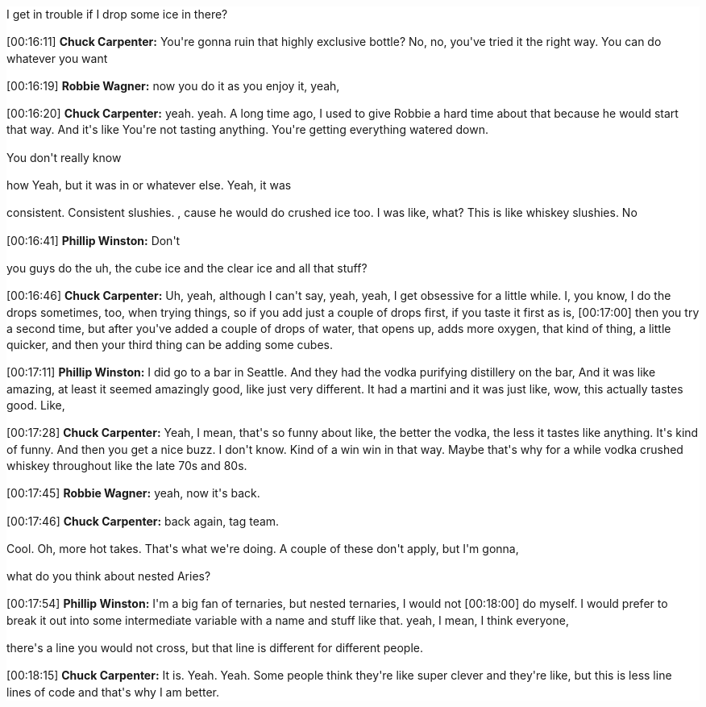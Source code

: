 I get in trouble if I drop some ice in there?

[00:16:11] **Chuck Carpenter:** You're gonna ruin that highly exclusive bottle?
No, no, you've tried it the right way. You can do whatever you want

[00:16:19] **Robbie Wagner:** now you do it as you enjoy it, yeah,

[00:16:20] **Chuck Carpenter:** yeah. yeah. A long time ago, I used to give
Robbie a hard time about that because he would start that way. And it's like
You're not tasting anything. You're getting everything watered down.

You don't really know

how Yeah, but it was in or whatever else. Yeah, it was

consistent. Consistent slushies. , cause he would do crushed ice too. I was
like, what? This is like whiskey slushies. No

[00:16:41] **Phillip Winston:** Don't

you guys do the uh, the cube ice and the clear ice and all that stuff?

[00:16:46] **Chuck Carpenter:** Uh, yeah, although I can't say, yeah, yeah, I
get obsessive for a little while. I, you know, I do the drops sometimes, too,
when trying things, so if you add just a couple of drops first, if you taste it
first as is, [00:17:00] then you try a second time, but after you've added a
couple of drops of water, that opens up, adds more oxygen, that kind of thing, a
little quicker, and then your third thing can be adding some cubes.

[00:17:11] **Phillip Winston:** I did go to a bar in Seattle. And they had the
vodka purifying distillery on the bar, And it was like amazing, at least it
seemed amazingly good, like just very different. It had a martini and it was
just like, wow, this actually tastes good. Like,

[00:17:28] **Chuck Carpenter:** Yeah, I mean, that's so funny about like, the
better the vodka, the less it tastes like anything. It's kind of funny. And then
you get a nice buzz. I don't know. Kind of a win win in that way. Maybe that's
why for a while vodka crushed whiskey throughout like the late 70s and 80s.

[00:17:45] **Robbie Wagner:** yeah, now it's back.

[00:17:46] **Chuck Carpenter:** back again, tag team.

Cool. Oh, more hot takes. That's what we're doing. A couple of these don't
apply, but I'm gonna,

what do you think about nested Aries?

[00:17:54] **Phillip Winston:** I'm a big fan of ternaries, but nested
ternaries, I would not [00:18:00] do myself. I would prefer to break it out into
some intermediate variable with a name and stuff like that. yeah, I mean, I
think everyone,

there's a line you would not cross, but that line is different for different
people.

[00:18:15] **Chuck Carpenter:** It is. Yeah. Yeah. Some people think they're
like super clever and they're like, but this is less line lines of code and
that's why I am better.
